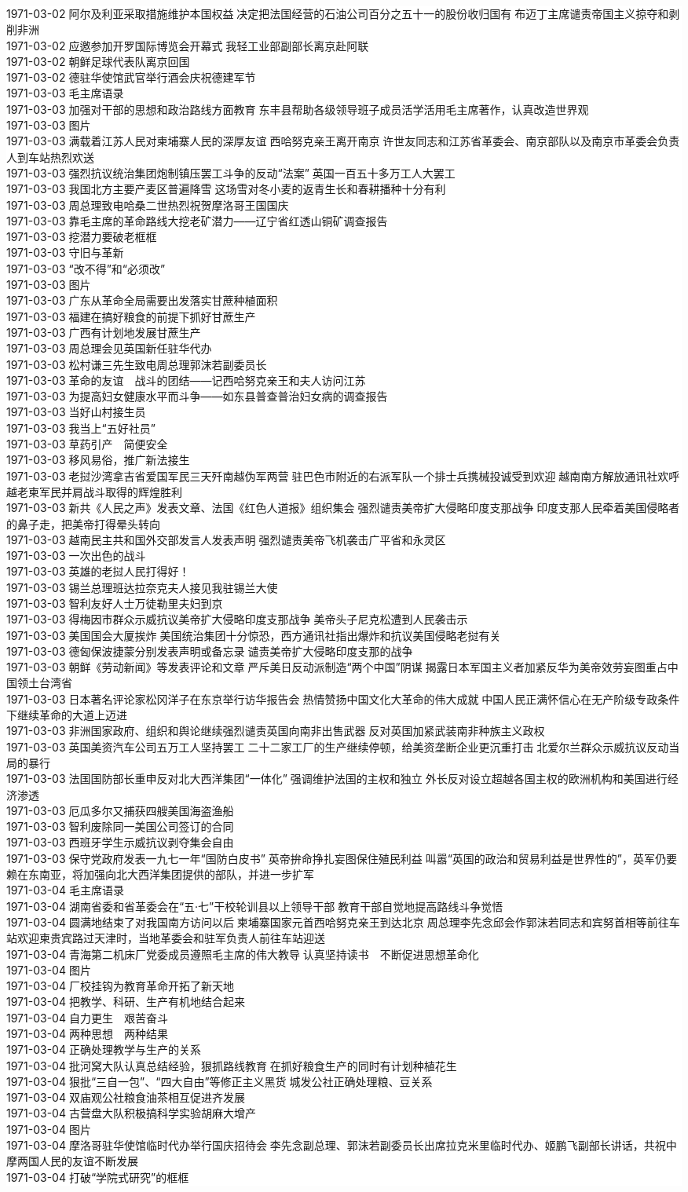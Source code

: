 1971-03-02 阿尔及利亚采取措施维护本国权益  决定把法国经营的石油公司百分之五十一的股份收归国有    布迈丁主席谴责帝国主义掠夺和剥削非洲  
1971-03-02 应邀参加开罗国际博览会开幕式  我轻工业部副部长离京赴阿联  
1971-03-02 朝鲜足球代表队离京回国  
1971-03-02 德驻华使馆武官举行酒会庆祝德建军节  
1971-03-03 毛主席语录  
1971-03-03 加强对干部的思想和政治路线方面教育  东丰县帮助各级领导班子成员活学活用毛主席著作，认真改造世界观  
1971-03-03 图片  
1971-03-03 满载着江苏人民对柬埔寨人民的深厚友谊  西哈努克亲王离开南京  许世友同志和江苏省革委会、南京部队以及南京市革委会负责人到车站热烈欢送  
1971-03-03 强烈抗议统治集团炮制镇压罢工斗争的反动“法案”  英国一百五十多万工人大罢工  
1971-03-03 我国北方主要产麦区普遍降雪  这场雪对冬小麦的返青生长和春耕播种十分有利  
1971-03-03 周总理致电哈桑二世热烈祝贺摩洛哥王国国庆  
1971-03-03 靠毛主席的革命路线大挖老矿潜力——辽宁省红透山铜矿调查报告  
1971-03-03 挖潜力要破老框框  
1971-03-03 守旧与革新  
1971-03-03 “改不得”和“必须改”  
1971-03-03 图片  
1971-03-03 广东从革命全局需要出发落实甘蔗种植面积  
1971-03-03 福建在搞好粮食的前提下抓好甘蔗生产  
1971-03-03 广西有计划地发展甘蔗生产  
1971-03-03 周总理会见英国新任驻华代办  
1971-03-03 松村谦三先生致电周总理郭沫若副委员长  
1971-03-03 革命的友谊　战斗的团结——记西哈努克亲王和夫人访问江苏  
1971-03-03 为提高妇女健康水平而斗争——如东县普查普治妇女病的调查报告  
1971-03-03 当好山村接生员  
1971-03-03 我当上“五好社员”  
1971-03-03 草药引产　简便安全  
1971-03-03 移风易俗，推广新法接生  
1971-03-03 老挝沙湾拿吉省爱国军民三天歼南越伪军两营  驻巴色市附近的右派军队一个排士兵携械投诚受到欢迎  越南南方解放通讯社欢呼越老柬军民并肩战斗取得的辉煌胜利  
1971-03-03 新共《人民之声》发表文章、法国《红色人道报》组织集会  强烈谴责美帝扩大侵略印度支那战争  印度支那人民牵着美国侵略者的鼻子走，把美帝打得晕头转向  
1971-03-03 越南民主共和国外交部发言人发表声明  强烈谴责美帝飞机袭击广平省和永灵区  
1971-03-03 一次出色的战斗  
1971-03-03 英雄的老挝人民打得好！  
1971-03-03 锡兰总理班达拉奈克夫人接见我驻锡兰大使  
1971-03-03 智利友好人士万徒勒里夫妇到京  
1971-03-03 得梅因市群众示威抗议美帝扩大侵略印度支那战争  美帝头子尼克松遭到人民袭击示  
1971-03-03 美国国会大厦挨炸  美国统治集团十分惊恐，西方通讯社指出爆炸和抗议美国侵略老挝有关  
1971-03-03 德匈保波捷蒙分别发表声明或备忘录  谴责美帝扩大侵略印度支那的战争  
1971-03-03 朝鲜《劳动新闻》等发表评论和文章  严斥美日反动派制造“两个中国”阴谋  揭露日本军国主义者加紧反华为美帝效劳妄图重占中国领土台湾省  
1971-03-03 日本著名评论家松冈洋子在东京举行访华报告会  热情赞扬中国文化大革命的伟大成就  中国人民正满怀信心在无产阶级专政条件下继续革命的大道上迈进  
1971-03-03 非洲国家政府、组织和舆论继续强烈谴责英国向南非出售武器  反对英国加紧武装南非种族主义政权  
1971-03-03 英国美资汽车公司五万工人坚持罢工  二十二家工厂的生产继续停顿，给美资垄断企业更沉重打击    北爱尔兰群众示威抗议反动当局的暴行  
1971-03-03 法国国防部长重申反对北大西洋集团“一体化”  强调维护法国的主权和独立  外长反对设立超越各国主权的欧洲机构和美国进行经济渗透  
1971-03-03 厄瓜多尔又捕获四艘美国海盗渔船  
1971-03-03 智利废除同一美国公司签订的合同  
1971-03-03 西班牙学生示威抗议剥夺集会自由  
1971-03-03 保守党政府发表一九七一年“国防白皮书”  英帝拚命挣扎妄图保住殖民利益  叫嚣“英国的政治和贸易利益是世界性的”，英军仍要赖在东南亚，将加强向北大西洋集团提供的部队，并进一步扩军  
1971-03-04 毛主席语录  
1971-03-04 湖南省委和省革委会在“五·七”干校轮训县以上领导干部  教育干部自觉地提高路线斗争觉悟  
1971-03-04 圆满地结束了对我国南方访问以后  柬埔寨国家元首西哈努克亲王到达北京  周总理李先念邱会作郭沫若同志和宾努首相等前往车站欢迎柬贵宾路过天津时，当地革委会和驻军负责人前往车站迎送  
1971-03-04 青海第二机床厂党委成员遵照毛主席的伟大教导  认真坚持读书　不断促进思想革命化  
1971-03-04 图片  
1971-03-04 厂校挂钩为教育革命开拓了新天地  
1971-03-04 把教学、科研、生产有机地结合起来  
1971-03-04 自力更生　艰苦奋斗  
1971-03-04 两种思想　两种结果  
1971-03-04 正确处理教学与生产的关系  
1971-03-04 批河窝大队认真总结经验，狠抓路线教育  在抓好粮食生产的同时有计划种植花生  
1971-03-04 狠批“三自一包”、“四大自由”等修正主义黑货  城发公社正确处理粮、豆关系  
1971-03-04 双庙观公社粮食油茶相互促进齐发展  
1971-03-04 古营盘大队积极搞科学实验胡麻大增产  
1971-03-04 图片  
1971-03-04 摩洛哥驻华使馆临时代办举行国庆招待会  李先念副总理、郭沫若副委员长出席拉克米里临时代办、姬鹏飞副部长讲话，共祝中摩两国人民的友谊不断发展  
1971-03-04 打破“学院式研究”的框框  